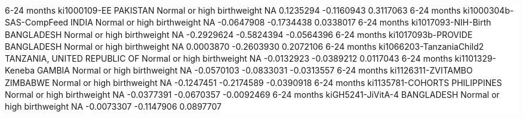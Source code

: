 6-24 months   ki1000109-EE               PAKISTAN                       Normal or high birthweight   NA                 0.1235294   -0.1160943    0.3117063
6-24 months   ki1000304b-SAS-CompFeed    INDIA                          Normal or high birthweight   NA                -0.0647908   -0.1734438    0.0338017
6-24 months   ki1017093-NIH-Birth        BANGLADESH                     Normal or high birthweight   NA                -0.2929624   -0.5824394   -0.0564396
6-24 months   ki1017093b-PROVIDE         BANGLADESH                     Normal or high birthweight   NA                 0.0003870   -0.2603930    0.2072106
6-24 months   ki1066203-TanzaniaChild2   TANZANIA, UNITED REPUBLIC OF   Normal or high birthweight   NA                -0.0132923   -0.0389212    0.0117043
6-24 months   ki1101329-Keneba           GAMBIA                         Normal or high birthweight   NA                -0.0570103   -0.0833031   -0.0313557
6-24 months   ki1126311-ZVITAMBO         ZIMBABWE                       Normal or high birthweight   NA                -0.1247451   -0.2174589   -0.0390918
6-24 months   ki1135781-COHORTS          PHILIPPINES                    Normal or high birthweight   NA                -0.0377391   -0.0670357   -0.0092469
6-24 months   kiGH5241-JiVitA-4          BANGLADESH                     Normal or high birthweight   NA                -0.0073307   -0.1147906    0.0897707
